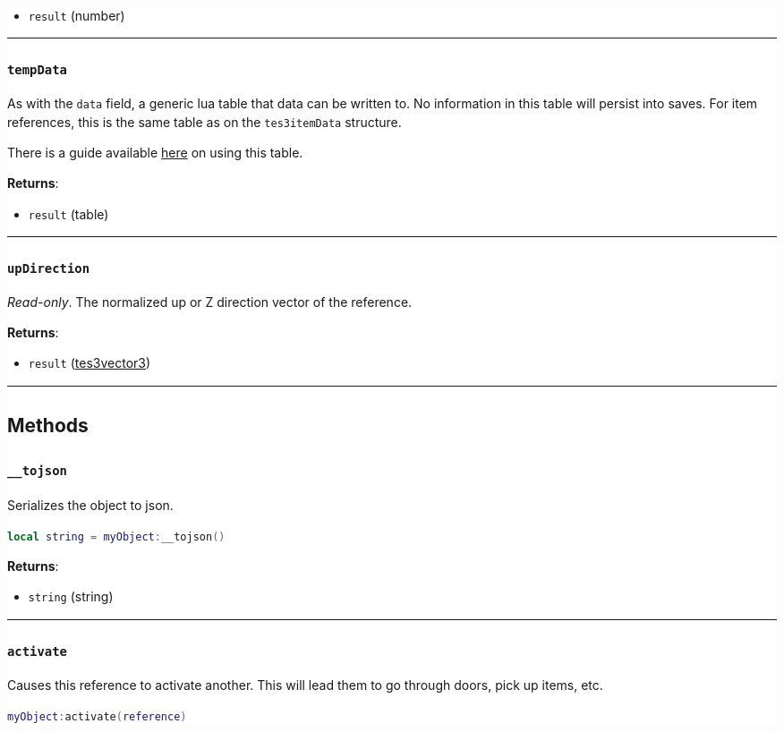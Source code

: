 * `result` (number)

***

### `tempData`
<div class="search_terms" style="display: none">tempdata</div>

As with the `data` field, a generic lua table that data can be written to. No information in this table will persist into saves. For item references, this is the same table as on the `tes3itemData` structure.

There is a guide available [here](https://mwse.github.io/MWSE/guides/storing-data/) on using this table.

**Returns**:

* `result` (table)

***

### `upDirection`
<div class="search_terms" style="display: none">updirection</div>

*Read-only*. The normalized up or Z direction vector of the reference.

**Returns**:

* `result` ([tes3vector3](../../types/tes3vector3))

***

## Methods

### `__tojson`
<div class="search_terms" style="display: none">__tojson</div>

Serializes the object to json.

```lua
local string = myObject:__tojson()
```

**Returns**:

* `string` (string)

***

### `activate`
<div class="search_terms" style="display: none">activate</div>

Causes this reference to activate another. This will lead them to go through doors, pick up items, etc.

```lua
myObject:activate(reference)
```
